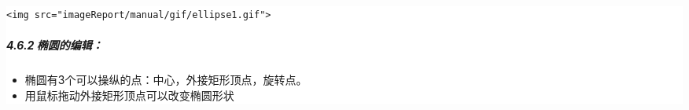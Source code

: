 	<img src="imageReport/manual/gif/ellipse1.gif">
</div>

##### **4.6.2 椭圆的编辑：**

- 椭圆有3个可以操纵的点：中心，外接矩形顶点，旋转点。
- 用鼠标拖动外接矩形顶点可以改变椭圆形状

<div>